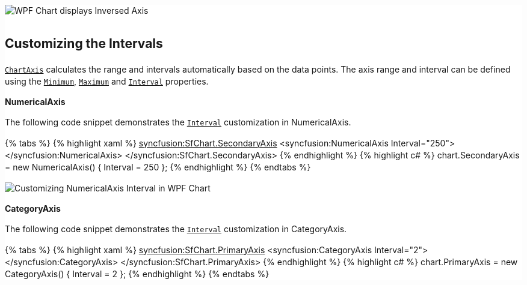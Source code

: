 ![WPF Chart displays Inversed Axis](Axis_images/wpf-chart-inversed-axis.png)

## Customizing the Intervals
[`ChartAxis`](https://help.syncfusion.com/cr/wpf/Syncfusion.UI.Xaml.Charts.ChartAxis.html) calculates the range and intervals automatically based on the data points. The axis range and interval can be defined using the [`Minimum`](https://help.syncfusion.com/cr/wpf/Syncfusion.UI.Xaml.Charts.NumericalAxis.html#Syncfusion_UI_Xaml_Charts_NumericalAxis_Minimum), [`Maximum`](https://help.syncfusion.com/cr/wpf/Syncfusion.UI.Xaml.Charts.NumericalAxis.html#Syncfusion_UI_Xaml_Charts_NumericalAxis_Maximum) and [`Interval`](https://help.syncfusion.com/cr/wpf/Syncfusion.UI.Xaml.Charts.NumericalAxis.html#Syncfusion_UI_Xaml_Charts_NumericalAxis_Interval) properties.

**NumericalAxis**

The following code snippet demonstrates the [`Interval`](https://help.syncfusion.com/cr/wpf/Syncfusion.UI.Xaml.Charts.NumericalAxis.html#Syncfusion_UI_Xaml_Charts_NumericalAxis_Interval) customization in NumericalAxis.

{% tabs %}
{% highlight xaml %}
<syncfusion:SfChart.SecondaryAxis>
<syncfusion:NumericalAxis Interval="250">
</syncfusion:NumericalAxis>
</syncfusion:SfChart.SecondaryAxis>
{% endhighlight %}
{% highlight c# %}
chart.SecondaryAxis = new NumericalAxis()
{
    Interval = 250
};
{% endhighlight %}
{% endtabs %}

![Customizing NumericalAxis Interval in WPF Chart](Axis_images/wpf-chart-numerical-axis-interval.jpeg)

**CategoryAxis**

The following code snippet demonstrates the [`Interval`](https://help.syncfusion.com/cr/wpf/Syncfusion.UI.Xaml.Charts.CategoryAxis.html#Syncfusion_UI_Xaml_Charts_CategoryAxis_Interval) customization in CategoryAxis.

{% tabs %}
{% highlight xaml %}
<syncfusion:SfChart.PrimaryAxis>
<syncfusion:CategoryAxis Interval="2">
</syncfusion:CategoryAxis>
</syncfusion:SfChart.PrimaryAxis>
{% endhighlight %}
{% highlight c# %}
chart.PrimaryAxis = new CategoryAxis()
{
    Interval = 2
};
{% endhighlight %}
{% endtabs %}
